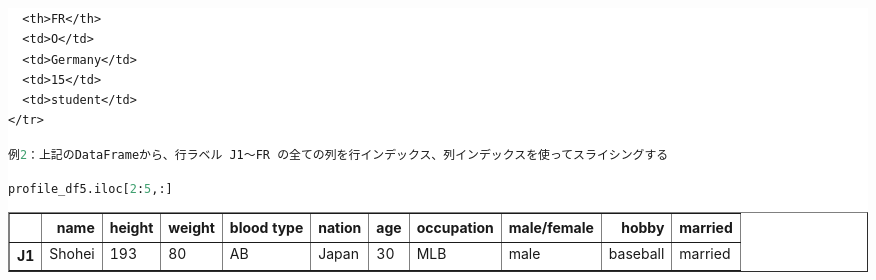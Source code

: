       <th>FR</th>
      <td>O</td>
      <td>Germany</td>
      <td>15</td>
      <td>student</td>
    </tr>
  </tbody>
</table>
</div>




```python
例2：上記のDataFrameから、行ラベル J1～FR の全ての列を行インデックス、列インデックスを使ってスライシングする
```


```python
profile_df5.iloc[2:5,:]
```




<div>
<style scoped>
    .dataframe tbody tr th:only-of-type {
        vertical-align: middle;
    }

    .dataframe tbody tr th {
        vertical-align: top;
    }

    .dataframe thead th {
        text-align: right;
    }
</style>
<table border="1" class="dataframe">
  <thead>
    <tr style="text-align: right;">
      <th></th>
      <th>name</th>
      <th>height</th>
      <th>weight</th>
      <th>blood type</th>
      <th>nation</th>
      <th>age</th>
      <th>occupation</th>
      <th>male/female</th>
      <th>hobby</th>
      <th>married</th>
    </tr>
  </thead>
  <tbody>
    <tr>
      <th>J1</th>
      <td>Shohei</td>
      <td>193</td>
      <td>80</td>
      <td>AB</td>
      <td>Japan</td>
      <td>30</td>
      <td>MLB</td>
      <td>male</td>
      <td>baseball</td>
      <td>married</td>
    </tr>
    <tr>